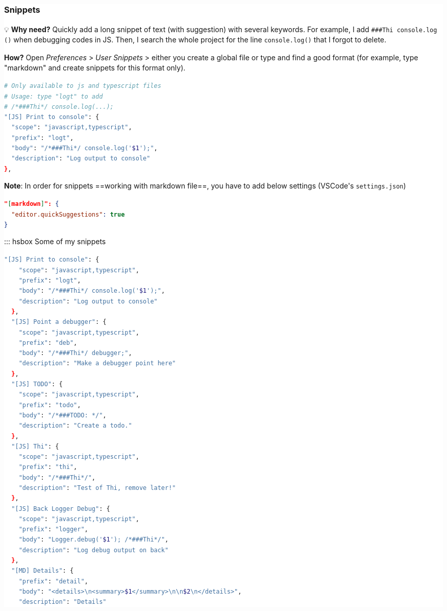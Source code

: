 ### Snippets

💡 **Why need?** Quickly add a long snippet of text (with suggestion) with several keywords. For example, I add `###Thi console.log()` when debugging codes in JS. Then, I search the whole project for the line  `console.log()` that I forgot to delete.

**How?** Open *Preferences* > *User Snippets* > either you create a global file or type and find a good format (for example, type "markdown" and create snippets for this format only).

```bash
# Only available to js and typescript files
# Usage: type "logt" to add
# /*###Thi*/ console.log(...);
"[JS] Print to console": {
  "scope": "javascript,typescript",
  "prefix": "logt",
  "body": "/*###Thi*/ console.log('$1');",
  "description": "Log output to console"
},
```

**Note**: In order for snippets ==working with markdown file==, you have to add below settings (VSCode's `settings.json`)

```json
"[markdown]": {
  "editor.quickSuggestions": true
}
```

::: hsbox Some of my snippets

```bash
"[JS] Print to console": {
    "scope": "javascript,typescript",
    "prefix": "logt",
    "body": "/*###Thi*/ console.log('$1');",
    "description": "Log output to console"
  },
  "[JS] Point a debugger": {
    "scope": "javascript,typescript",
    "prefix": "deb",
    "body": "/*###Thi*/ debugger;",
    "description": "Make a debugger point here"
  },
  "[JS] TODO": {
    "scope": "javascript,typescript",
    "prefix": "todo",
    "body": "/*###TODO: */",
    "description": "Create a todo."
  },
  "[JS] Thi": {
    "scope": "javascript,typescript",
    "prefix": "thi",
    "body": "/*###Thi*/",
    "description": "Test of Thi, remove later!"
  },
  "[JS] Back Logger Debug": {
    "scope": "javascript,typescript",
    "prefix": "logger",
    "body": "Logger.debug('$1'); /*###Thi*/",
    "description": "Log debug output on back"
  },
  "[MD] Details": {
    "prefix": "detail",
    "body": "<details>\n<summary>$1</summary>\n\n$2\n</details>",
    "description": "Details"
```
